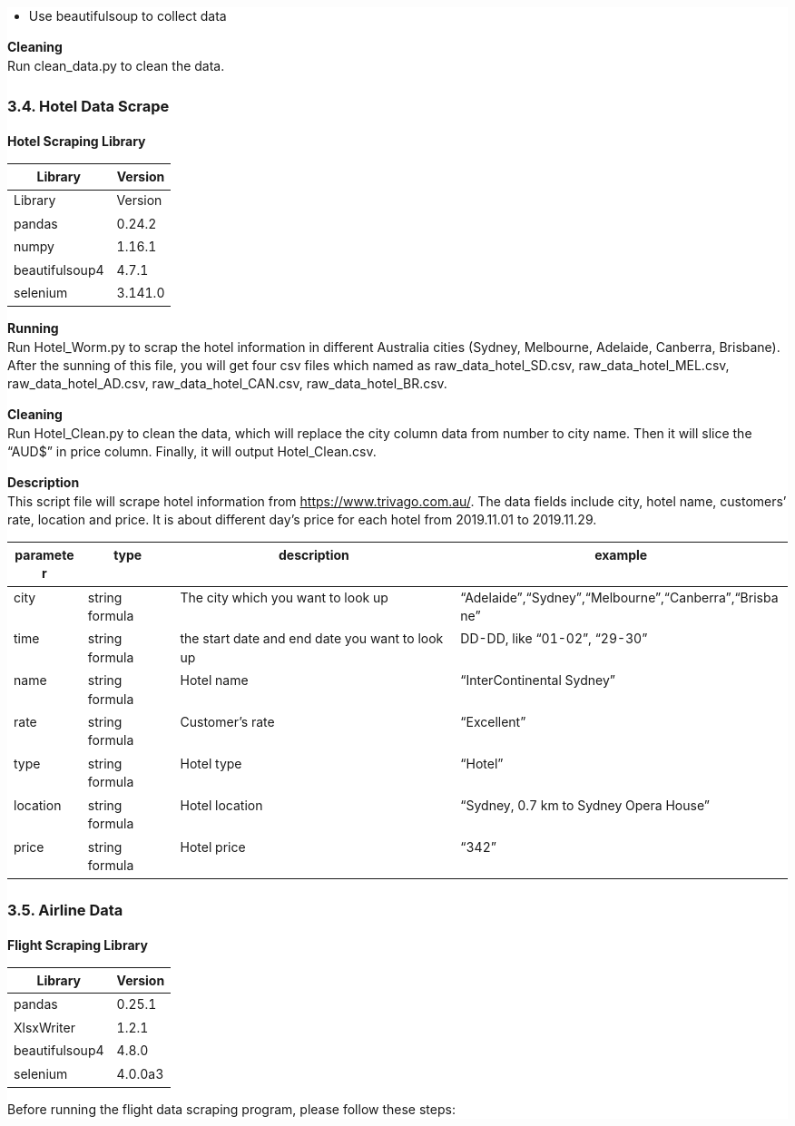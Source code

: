 - Use beautifulsoup to collect data

**Cleaning**  
Run clean_data.py to clean the data.

### 3.4. Hotel Data Scrape
**Hotel Scraping Library**

Library | Version 
------------- | ------------- 
Library| Version
pandas|0.24.2
numpy|1.16.1
beautifulsoup4|4.7.1
selenium|3.141.0

**Running**  
Run Hotel_Worm.py to scrap the hotel information in different Australia cities (Sydney, Melbourne, Adelaide, Canberra, Brisbane). After the sunning of this file, you will get four csv files which named as raw_data_hotel_SD.csv, raw_data_hotel_MEL.csv, raw_data_hotel_AD.csv, raw_data_hotel_CAN.csv, raw_data_hotel_BR.csv.


**Cleaning**  
Run Hotel_Clean.py to clean the data, which will replace the city column data from number to city name. Then it will slice the “AUD$” in price column. Finally, it will output Hotel_Clean.csv.

**Description**  
This script file will scrape hotel information from https://www.trivago.com.au/. The data fields include city, hotel name, customers’ rate, location and price. It is about different day’s price for each hotel from 2019.11.01 to 2019.11.29.

parameter | type | description | example |
------------- | ------------- | ------------- | ------------- |
city | string formula | The city which you want to look up | “Adelaide”,“Sydney”,“Melbourne”,“Canberra”,“Brisbane” |
time | string formula | the start date and end date you want to look up | DD-DD, like “01-02”, “29-30” |
name | string formula | Hotel name | “InterContinental Sydney” |
rate | string formula | Customer’s rate | “Excellent” |
type | string formula | Hotel type | “Hotel” |
location | string formula | Hotel location | “Sydney, 0.7 km to Sydney Opera House” |
price | string formula | Hotel price | “342” |

### 3.5. Airline Data
**Flight Scraping Library**

Library | Version 
------------- | ------------- 
pandas | 0.25.1
XlsxWriter | 1.2.1
beautifulsoup4 | 4.8.0
selenium | 4.0.0a3

Before running the flight data scraping program, please follow these steps:

